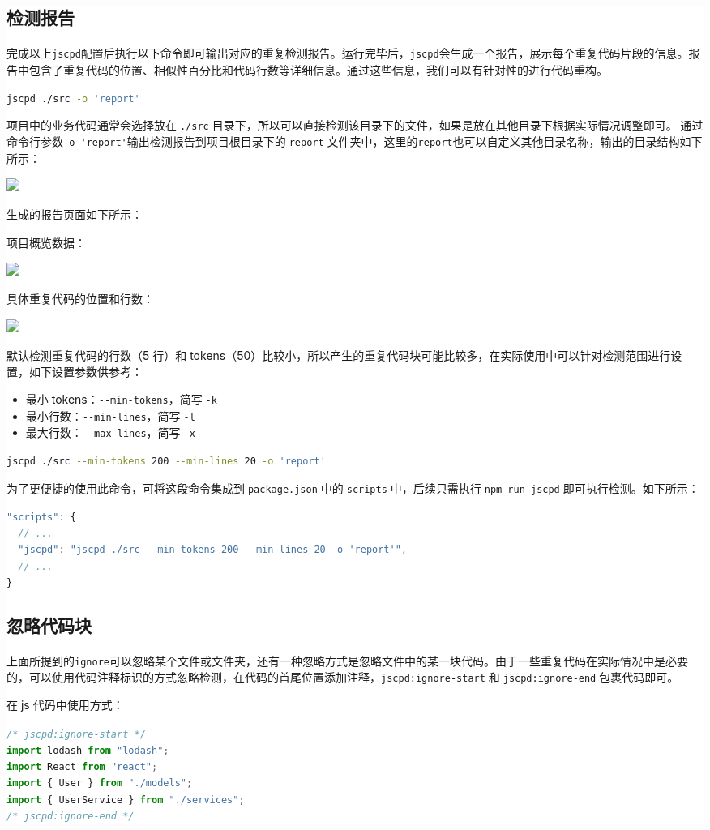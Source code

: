 ## 检测报告

完成以上`jscpd`配置后执行以下命令即可输出对应的重复检测报告。运行完毕后，`jscpd`会生成一个报告，展示每个重复代码片段的信息。报告中包含了重复代码的位置、相似性百分比和代码行数等详细信息。通过这些信息，我们可以有针对性的进行代码重构。

```sh
jscpd ./src -o 'report'
```

项目中的业务代码通常会选择放在 `./src` 目录下，所以可以直接检测该目录下的文件，如果是放在其他目录下根据实际情况调整即可。 通过命令行参数`-o 'report'`输出检测报告到项目根目录下的 `report` 文件夹中，这里的`report`也可以自定义其他目录名称，输出的目录结构如下所示：

![](../assets/images/articles/99/02.awebp)

生成的报告页面如下所示：

项目概览数据：

![](../assets/images/articles/99/03.awebp)

具体重复代码的位置和行数：

![](../assets/images/articles/99/04.awebp)

默认检测重复代码的行数（5 行）和 tokens（50）比较小，所以产生的重复代码块可能比较多，在实际使用中可以针对检测范围进行设置，如下设置参数供参考：

- 最小 tokens：`--min-tokens`，简写 `-k`
- 最小行数：`--min-lines`，简写 `-l`
- 最大行数：`--max-lines`，简写 `-x`

```sh
jscpd ./src --min-tokens 200 --min-lines 20 -o 'report'
```

为了更便捷的使用此命令，可将这段命令集成到 `package.json` 中的 `scripts` 中，后续只需执行 `npm run jscpd` 即可执行检测。如下所示：

```js
"scripts": {
  // ...
  "jscpd": "jscpd ./src --min-tokens 200 --min-lines 20 -o 'report'",
  // ...
}
```

## 忽略代码块

上面所提到的`ignore`可以忽略某个文件或文件夹，还有一种忽略方式是忽略文件中的某一块代码。由于一些重复代码在实际情况中是必要的，可以使用代码注释标识的方式忽略检测，在代码的首尾位置添加注释，`jscpd:ignore-start` 和 `jscpd:ignore-end` 包裹代码即可。

在 js 代码中使用方式：

```js
/* jscpd:ignore-start */
import lodash from "lodash";
import React from "react";
import { User } from "./models";
import { UserService } from "./services";
/* jscpd:ignore-end */
```
